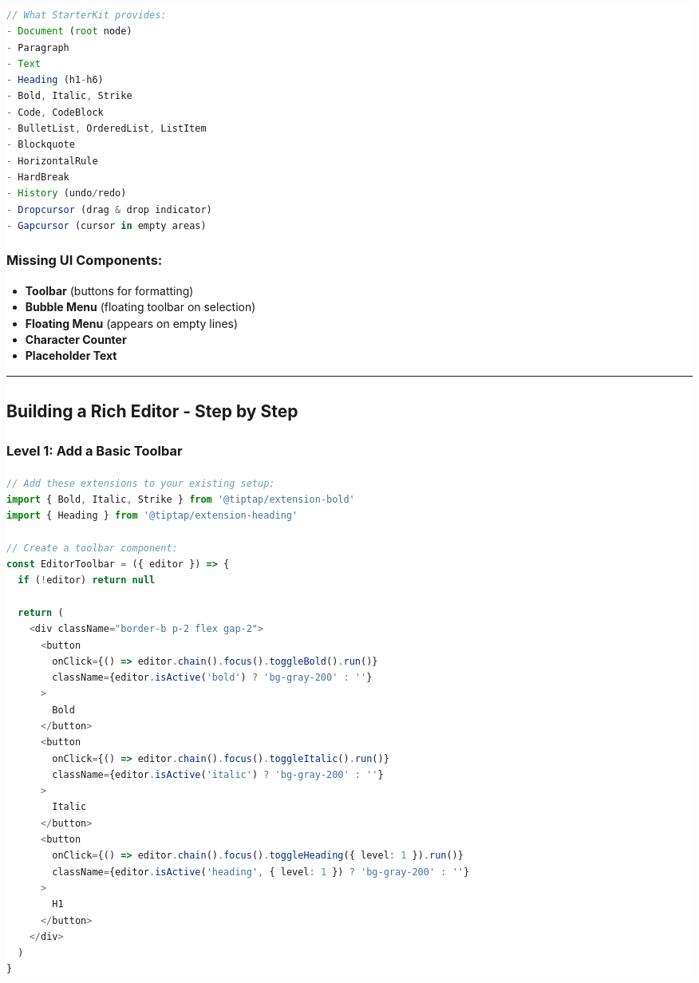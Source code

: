 ```typescript
// What StarterKit provides:
- Document (root node)
- Paragraph
- Text
- Heading (h1-h6)
- Bold, Italic, Strike
- Code, CodeBlock
- BulletList, OrderedList, ListItem
- Blockquote
- HorizontalRule
- HardBreak
- History (undo/redo)
- Dropcursor (drag & drop indicator)
- Gapcursor (cursor in empty areas)
```

### Missing UI Components:
- **Toolbar** (buttons for formatting)
- **Bubble Menu** (floating toolbar on selection)
- **Floating Menu** (appears on empty lines)
- **Character Counter**
- **Placeholder Text**

---

## Building a Rich Editor - Step by Step

### Level 1: Add a Basic Toolbar

```typescript
// Add these extensions to your existing setup:
import { Bold, Italic, Strike } from '@tiptap/extension-bold'
import { Heading } from '@tiptap/extension-heading'

// Create a toolbar component:
const EditorToolbar = ({ editor }) => {
  if (!editor) return null

  return (
    <div className="border-b p-2 flex gap-2">
      <button
        onClick={() => editor.chain().focus().toggleBold().run()}
        className={editor.isActive('bold') ? 'bg-gray-200' : ''}
      >
        Bold
      </button>
      <button
        onClick={() => editor.chain().focus().toggleItalic().run()}
        className={editor.isActive('italic') ? 'bg-gray-200' : ''}
      >
        Italic
      </button>
      <button
        onClick={() => editor.chain().focus().toggleHeading({ level: 1 }).run()}
        className={editor.isActive('heading', { level: 1 }) ? 'bg-gray-200' : ''}
      >
        H1
      </button>
    </div>
  )
}
```
